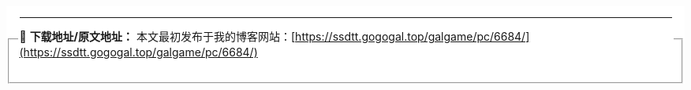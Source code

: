 <fieldset>
<legend>


---
📖 **下载地址/原文地址：** 本文最初发布于我的博客网站：[https://ssdtt.gogogal.top/galgame/pc/6684/](https://ssdtt.gogogal.top/galgame/pc/6684/)
